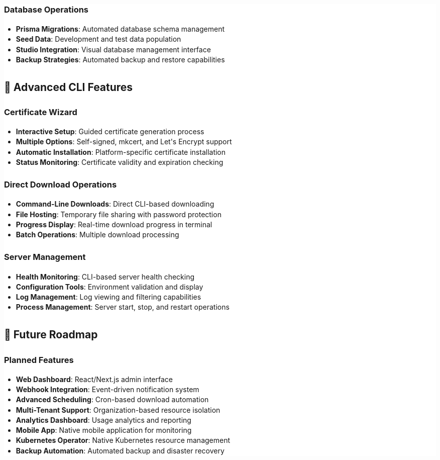 ### Database Operations
- **Prisma Migrations**: Automated database schema management
- **Seed Data**: Development and test data population
- **Studio Integration**: Visual database management interface
- **Backup Strategies**: Automated backup and restore capabilities

## 🚀 Advanced CLI Features

### Certificate Wizard
- **Interactive Setup**: Guided certificate generation process
- **Multiple Options**: Self-signed, mkcert, and Let's Encrypt support
- **Automatic Installation**: Platform-specific certificate installation
- **Status Monitoring**: Certificate validity and expiration checking

### Direct Download Operations
- **Command-Line Downloads**: Direct CLI-based downloading
- **File Hosting**: Temporary file sharing with password protection
- **Progress Display**: Real-time download progress in terminal
- **Batch Operations**: Multiple download processing

### Server Management
- **Health Monitoring**: CLI-based server health checking
- **Configuration Tools**: Environment validation and display
- **Log Management**: Log viewing and filtering capabilities
- **Process Management**: Server start, stop, and restart operations

## 🔮 Future Roadmap

### Planned Features
- **Web Dashboard**: React/Next.js admin interface
- **Webhook Integration**: Event-driven notification system
- **Advanced Scheduling**: Cron-based download automation
- **Multi-Tenant Support**: Organization-based resource isolation
- **Analytics Dashboard**: Usage analytics and reporting
- **Mobile App**: Native mobile application for monitoring
- **Kubernetes Operator**: Native Kubernetes resource management
- **Backup Automation**: Automated backup and disaster recovery
